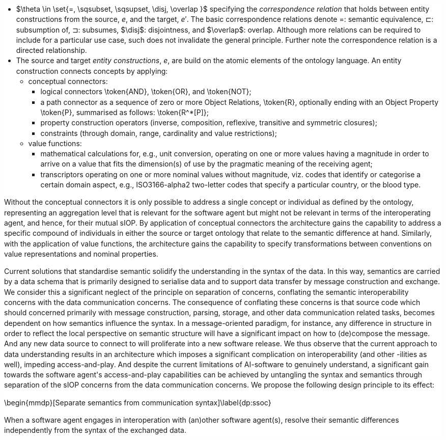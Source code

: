 * $\theta \in \set{=, \sqsubset, \sqsupset, \disj, \overlap }$ specifying the *correspondence relation* that holds between entity constructions from the source, $e$, and the target, $e'$. The basic correspondence relations denote $=$: semantic equivalence, $\sqsubset$: subsumption of, $\sqsupset$: subsumes, $\disj$: disjointness, and $\overlap$: overlap. Although more relations can be required to include for a particular use case, such does not invalidate the general principle. Further note the correspondence relation is a directed relationship. 
* The source and target *entity constructions*, $e$, are build on the atomic elements of the ontology language. An entity construction connects concepts by applying:
    * conceptual connectors:
        * logical connectors \token{AND}, \token{OR}, and \token{NOT};
        * a path connector as a sequence of zero or more Object Relations, \token{R}, optionally ending with an Object Property \token{P}, summarised as follows: \token{R^*\[P\]};
        * property construction operators (inverse, composition, reflexive, transitive and symmetric closures);
        * constraints (through domain, range, cardinality and value restrictions);
    * value functions:
        * mathematical calculations for, e.g., unit conversion, operating on one or more values having a magnitude in order to arrive on a value that fits the dimension(s) of use by the pragmatic meaning of the receiving agent;
        * transcriptors operating on one or more nominal values without magnitude, viz. codes that identify or categorise a certain domain aspect, e.g., ISO3166-alpha2 two-letter codes that specify a particular country, or the blood type.

Without the conceptual connectors it is only possible to address a single concept or individual as defined by the ontology, representing an aggregation level that is relevant for the software agent but might not be relevant in terms of the interoperating agent, and hence, for their mutual sIOP. By application of conceptual connectors the architecture gains the capability to address a specific compound of individuals in either the source or target ontology that relate to the semantic difference at hand. Similarly, with the application of value functions, the architecture gains the capability to specify transformations between conventions on value representations and nominal properties.

Current solutions that standardise semantic solidify the understanding in the syntax of the data. In this way, semantics are carried by a data schema that is primarily designed to serialise data and to support data transfer by message construction and exchange. We consider this a significant neglect of the principle on separation of concerns, conflating the semantic interoperability concerns with the data communication concerns. The consequence of conflating these concerns is that source code which should concerned primarily with message construction, parsing, storage, and other data communication related tasks, becomes dependent on how semantics influence the syntax. In a message-oriented paradigm, for instance, any difference in structure in order to reflect the local perspective on semantic structure will have a significant impact on how to (de)compose the message. And any new data source to connect to will proliferate into a new software release. We thus observe that the current approach to data understanding results in an architecture which imposes a significant complication on interoperability (and other -ilities as well), impeding access-and-play. And despite the current limitations of AI-software to genuinely understand, a significant gain towards the software agent's access-and-play capabilities can be achieved by untangling the syntax and semantics through separation of the sIOP concerns from the data communication concerns. We propose the following design principle to its effect:

\begin{mmdp}[Separate semantics from communication syntax]\label{dp:ssoc}

When a software agent engages in interoperation with (an)other software agent(s), resolve their semantic differences independently from the syntax of the exchanged data.   


[^1]: as mentioned by Wikipedia, https://en.wikipedia.org/wiki/Casualties_of_the_September_11_attacks, accessed Dec 13, 2018
[^compatibility]: Merriam-Webster, https://www.merriam-webster.com/dictionary/compatibility, accessed Jan 2021
[^fair]: FAIR Principles, https://www.go-fair.org/fair-principles/, accessed Jan 2021
[def:DTReconciliation]: src\images\DesignTimeReconciliation.png {#fig:dt-reconciliation width=25%} 
[def:RTMediation]: src\images\RunTimeMediation.png {#fig:rt-mediation width=75%} 
[^fn1]: Source: http://catless.ncl.ac.uk/Risks/14/57#subj1, accessed May 20, 2018
[^fn2]: http://www.linfo.org/scalable.html, accessed Nov. 2019; https://en.wikipedia.org/wiki/Scalability, accessed Nov. 2019